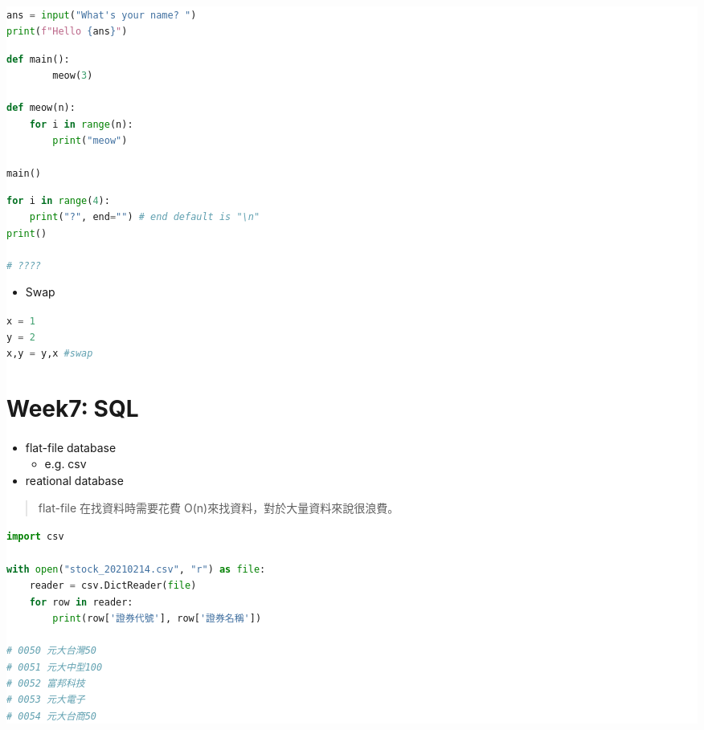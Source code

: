 ```python
ans = input("What's your name? ")
print(f"Hello {ans}")
```

```python
def main():
		meow(3)

def meow(n):
	for i in range(n):
		print("meow")

main()
```

```python
for i in range(4):
	print("?", end="") # end default is "\n"
print()

# ????
```

- Swap

```python
x = 1
y = 2
x,y = y,x #swap
```

# Week7: SQL

- flat-file database
  - e.g. csv
- reational database

> flat-file 在找資料時需要花費 O(n)來找資料，對於大量資料來說很浪費。

```python
import csv

with open("stock_20210214.csv", "r") as file:
    reader = csv.DictReader(file)
    for row in reader:
        print(row['證券代號'], row['證券名稱'])

# 0050 元大台灣50
# 0051 元大中型100
# 0052 富邦科技
# 0053 元大電子
# 0054 元大台商50
```
